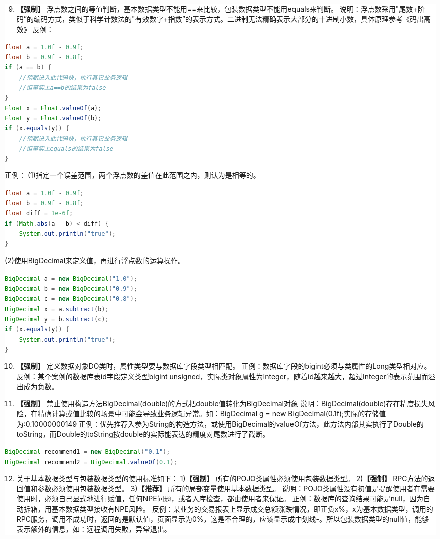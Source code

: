 9. **【强制】** 浮点数之间的等值判断，基本数据类型不能用==来比较，包装数据类型不能用equals来判断。
说明：浮点数采用"尾数+阶码”的编码方式，类似于科学计数法的"有效数字+指数”的表示方式。二进制无法精确表示大部分的十进制小数，具体原理参考《码出高效》
反例：
```java
float a = 1.0f - 0.9f;
float b = 0.9f - 0.8f;
if (a == b) {
	//预期进入此代码快，执行其它业务逻辑
	//但事实上a==b的结果为false
}
Float x = Float.valueOf(a);
Float y = Float.valueOf(b);
if (x.equals(y)) {
	//预期进入此代码快，执行其它业务逻辑
	//但事实上equals的结果为false
}
```
正例：
(1)指定一个误差范围，两个浮点数的差值在此范围之内，则认为是相等的。
```java
float a = 1.0f - 0.9f;
float b = 0.9f - 0.8f;
float diff = 1e-6f;
if (Math.abs(a - b) < diff) {
	System.out.println("true");
}
```
(2)使用BigDecimal来定义值，再进行浮点数的运算操作。
```java
BigDecimal a = new BigDecimal("1.0");
BigDecimal b = new BigDecimal("0.9");
BigDecimal c = new BigDecimal("0.8");
BigDecimal x = a.subtract(b);
BigDecimal y = b.subtract(c);
if (x.equals(y)) {
	System.out.println("true");
}
```

10. **【强制】** 定义数据对象DO类时，属性类型要与数据库字段类型相匹配。
正例：数据库字段的bigint必须与类属性的Long类型相对应。
反例：某个案例的数据库表id字段定义类型bigint unsigned，实际类对象属性为Integer，随着id越来越大，超过Integer的表示范围而溢出成为负数。

11. **【强制】** 禁止使用构造方法BigDecimal(double)的方式把double值转化为BigDecimal对象
说明：BigDecimal(double)存在精度损失风险，在精确计算或值比较的场景中可能会导致业务逻辑异常。如：BigDecimal g = new BigDecimal(0.1f);实际的存储值为:0.10000000149
正例：优先推荐入参为String的构造方法，或使用BigDecimal的valueOf方法，此方法内部其实执行了Double的toString，而Double的toString按double的实际能表达的精度对尾数进行了截断。
```java
BigDecimal recommend1 = new BigDecimal("0.1");
BigDecimal recommend2 = BigDecimal.valueOf(0.1);
```

12. 关于基本数据类型与包装数据类型的使用标准如下：
1)**【强制】** 所有的POJO类属性必须使用包装数据类型。
2)**【强制】** RPC方法的返回值和参数必须使用包装数据类型。
3)**【推荐】** 所有的局部变量使用基本数据类型。
说明：POJO类属性没有初值是提醒使用者在需要使用时，必须自己显式地进行赋值，任何NPE问题，或者入库检查，都由使用者来保证。
正例：数据库的查询结果可能是null，因为自动拆箱，用基本数据类型接收有NPE风险。
反例：某业务的交易报表上显示成交总额涨跌情况，即正负x%，x为基本数据类型，调用的RPC服务，调用不成功时，返回的是默认值，页面显示为0%，这是不合理的，应该显示成中划线-。所以包装数据类型的null值，能够表示额外的信息，如：远程调用失败，异常退出。
